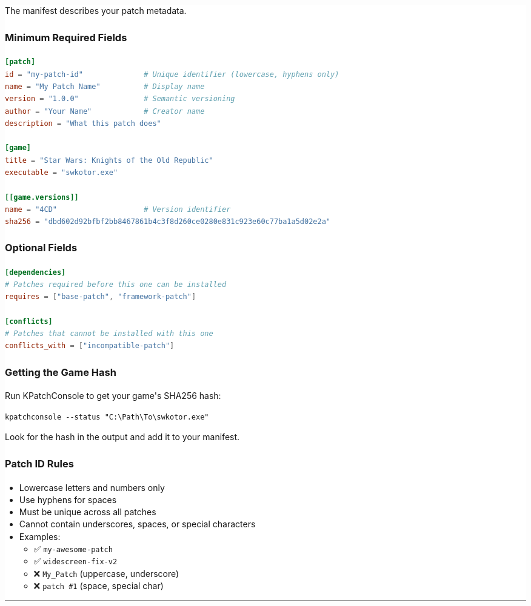 The manifest describes your patch metadata.

### Minimum Required Fields

```toml
[patch]
id = "my-patch-id"              # Unique identifier (lowercase, hyphens only)
name = "My Patch Name"          # Display name
version = "1.0.0"               # Semantic versioning
author = "Your Name"            # Creator name
description = "What this patch does"

[game]
title = "Star Wars: Knights of the Old Republic"
executable = "swkotor.exe"

[[game.versions]]
name = "4CD"                    # Version identifier
sha256 = "dbd602d92bfbf2bb8467861b4c3f8d260ce0280e831c923e60c77ba1a5d02e2a"
```

### Optional Fields

```toml
[dependencies]
# Patches required before this one can be installed
requires = ["base-patch", "framework-patch"]

[conflicts]
# Patches that cannot be installed with this one
conflicts_with = ["incompatible-patch"]
```

### Getting the Game Hash

Run KPatchConsole to get your game's SHA256 hash:
```
kpatchconsole --status "C:\Path\To\swkotor.exe"
```

Look for the hash in the output and add it to your manifest.

### Patch ID Rules

- Lowercase letters and numbers only
- Use hyphens for spaces
- Must be unique across all patches
- Cannot contain underscores, spaces, or special characters
- Examples:
  - ✅ `my-awesome-patch`
  - ✅ `widescreen-fix-v2`
  - ❌ `My_Patch` (uppercase, underscore)
  - ❌ `patch #1` (space, special char)

---